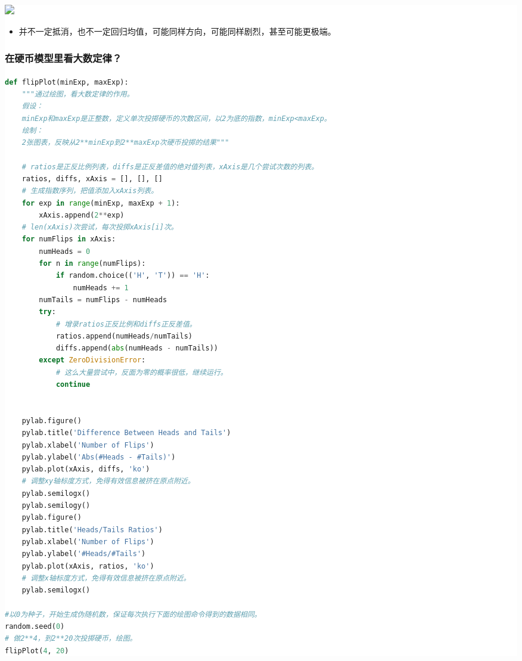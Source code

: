 ![](https://ws4.sinaimg.cn/large/006tNc79gy1fqy1glkl9nj30zk0qowfj.jpg)

- 并不一定抵消，也不一定回归均值，可能同样方向，可能同样剧烈，甚至可能更极端。


### 在硬币模型里看大数定律？

```python
def flipPlot(minExp, maxExp):
    """通过绘图，看大数定律的作用。
    假设：
    minExp和maxExp是正整数，定义单次投掷硬币的次数区间，以2为底的指数，minExp<maxExp。
    绘制：
    2张图表，反映从2**minExp到2**maxExp次硬币投掷的结果"""

    # ratios是正反比例列表，diffs是正反差值的绝对值列表，xAxis是几个尝试次数的列表。
    ratios, diffs, xAxis = [], [], []
    # 生成指数序列，把值添加入xAxis列表。
    for exp in range(minExp, maxExp + 1):
        xAxis.append(2**exp)
    # len(xAxis)次尝试，每次投掷xAxis[i]次。
    for numFlips in xAxis:
        numHeads = 0
        for n in range(numFlips):
            if random.choice(('H', 'T')) == 'H':
                numHeads += 1
        numTails = numFlips - numHeads
        try:
            # 增录ratios正反比例和diffs正反差值。
            ratios.append(numHeads/numTails)
            diffs.append(abs(numHeads - numTails))
        except ZeroDivisionError:
            # 这么大量尝试中，反面为零的概率很低，继续运行。
            continue


    pylab.figure()
    pylab.title('Difference Between Heads and Tails')
    pylab.xlabel('Number of Flips')
    pylab.ylabel('Abs(#Heads - #Tails)')
    pylab.plot(xAxis, diffs, 'ko')
    # 调整xy轴标度方式，免得有效信息被挤在原点附近。
    pylab.semilogx()
    pylab.semilogy()
    pylab.figure()
    pylab.title('Heads/Tails Ratios')
    pylab.xlabel('Number of Flips')
    pylab.ylabel('#Heads/#Tails')
    pylab.plot(xAxis, ratios, 'ko')
    # 调整x轴标度方式，免得有效信息被挤在原点附近。
    pylab.semilogx()

#以0为种子，开始生成伪随机数，保证每次执行下面的绘图命令得到的数据相同。
random.seed(0)
# 做2**4，到2**20次投掷硬币，绘图。
flipPlot(4, 20)
```
